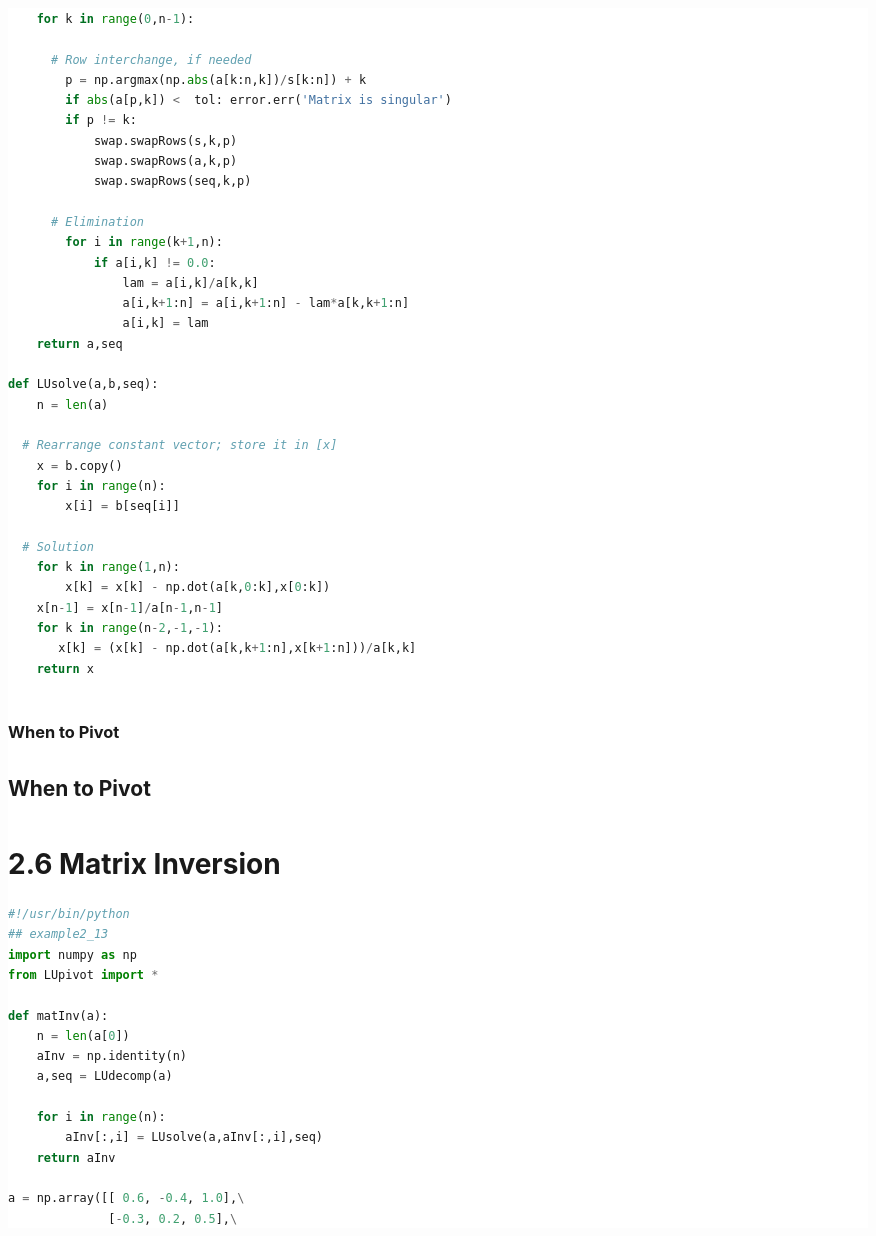 ```python
    for k in range(0,n-1):

      # Row interchange, if needed
        p = np.argmax(np.abs(a[k:n,k])/s[k:n]) + k
        if abs(a[p,k]) <  tol: error.err('Matrix is singular')
        if p != k:
            swap.swapRows(s,k,p)
            swap.swapRows(a,k,p)
            swap.swapRows(seq,k,p)

      # Elimination            
        for i in range(k+1,n):
            if a[i,k] != 0.0:
                lam = a[i,k]/a[k,k]
                a[i,k+1:n] = a[i,k+1:n] - lam*a[k,k+1:n]
                a[i,k] = lam
    return a,seq

def LUsolve(a,b,seq):
    n = len(a)

  # Rearrange constant vector; store it in [x]
    x = b.copy()
    for i in range(n):
        x[i] = b[seq[i]]

  # Solution
    for k in range(1,n):
        x[k] = x[k] - np.dot(a[k,0:k],x[0:k])
    x[n-1] = x[n-1]/a[n-1,n-1]    
    for k in range(n-2,-1,-1):
       x[k] = (x[k] - np.dot(a[k,k+1:n],x[k+1:n]))/a[k,k]
    return x



```

### When to Pivot

## When to Pivot

# 2.6 Matrix Inversion


```python
#!/usr/bin/python
## example2_13
import numpy as np
from LUpivot import *

def matInv(a):
    n = len(a[0])
    aInv = np.identity(n)
    a,seq = LUdecomp(a)

    for i in range(n):
        aInv[:,i] = LUsolve(a,aInv[:,i],seq)
    return aInv

a = np.array([[ 0.6, -0.4, 1.0],\
              [-0.3, 0.2, 0.5],\
```